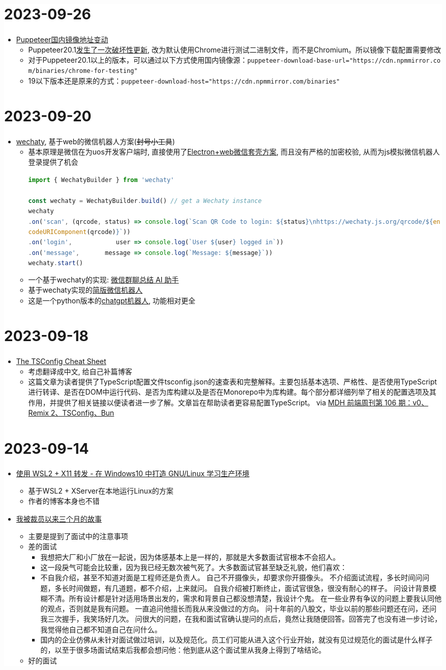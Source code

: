 # 2023-09-26

- [Puppeteer国内镜像地址变动](https://zhuanlan.zhihu.com/p/637107614)
  - Puppeteer20.1[发生了一次破坏性更新](https://github.com/puppeteer/puppeteer/pull/10054), 改为默认使用Chrome进行测试二进制文件，而不是Chromium。所以镜像下载配置需要修改
  - 对于Puppeteer20.1以上的版本，可以通过以下方式使用国内镜像源：`puppeteer-download-base-url="https://cdn.npmmirror.com/binaries/chrome-for-testing"`
  - 19以下版本还是原来的方式：`puppeteer-download-host="https://cdn.npmmirror.com/binaries"`

# 2023-09-20

- [wechaty](https://github.com/wechaty/wechaty), 基于web的微信机器人方案(~~封号小工具~~)
  - 基本原理是微信在为uos开发客户端时, 直接使用了[Electron+web微信套壳方案](https://wechaty.js.org/2021/04/13/wechaty-uos-web/), 而且没有严格的加密校验, 从而为js模拟微信机器人登录提供了机会
    ```ts
    import { WechatyBuilder } from 'wechaty'
    
    const wechaty = WechatyBuilder.build() // get a Wechaty instance
    wechaty
    .on('scan', (qrcode, status) => console.log(`Scan QR Code to login: ${status}\nhttps://wechaty.js.org/qrcode/${encodeURIComponent(qrcode)}`))
    .on('login',            user => console.log(`User ${user} logged in`))
    .on('message',       message => console.log(`Message: ${message}`))
    wechaty.start()
    ```
  - 一个基于wechaty的实现: [微信群聊总结 AI 助手](https://github.com/aoao-eth/wechat-ai-summarize-bot)
  - 基于wechaty实现的[简版微信机器人](https://github.com/AutumnWhj/ChatGPT-wechat-bot.git)
  - 这是一个python版本的[chatgpt机器人](https://github.com/limccn/chatgpt-on-wechat/wiki/Docker%E9%83%A8%E7%BD%B2), 功能相对更全

# 2023-09-18

-   [The TSConfig Cheat Sheet](https://www.totaltypescript.com/tsconfig-cheat-sheet)
    -   考虑翻译成中文, 给自己补篇博客
    -   这篇文章为读者提供了TypeScript配置文件tsconfig.json的速查表和完整解释。主要包括基本选项、严格性、是否使用TypeScript进行转译、是否在DOM中运行代码、是否为库构建以及是否在Monorepo中为库构建。每个部分都详细列举了相关的配置选项及其作用，并提供了相关链接以便读者进一步了解。文章旨在帮助读者更容易配置TypeScript。 via [MDH 前端周刊第 106 期：v0、Remix 2、TSConfig、Bun](https://mdhweekly.com/weekly/issue-0106)

#  2023-09-14

-  [使用 WSL2 + X11 转发 - 在 Windows10 中打造 GNU/Linux 学习生产环境](https://steinslab.io/archives/2082#commentform)
   -  基于WSL2 + XServer在本地运行Linux的方案
   -  作者的博客本身也不错

- [我被裁员以来三个月的故事](https://blog.yuusann.com/corpus/article/23001)
  - 主要是提到了面试中的注意事项
  - 差的面试
    - 我想把大厂和小厂放在一起说，因为体感基本上是一样的，那就是大多数面试官根本不会招人。
    - 这一段戾气可能会比较重，因为我已经无数次被气死了。大多数面试官甚至缺乏礼貌，他们喜欢：
    - 不自我介绍，甚至不知道对面是工程师还是负责人。
      自己不开摄像头，却要求你开摄像头。
      不介绍面试流程，多长时间问问题，多长时间做题，有几道题，都不介绍，上来就问。
      自我介绍被打断终止，面试官很急，很没有耐心的样子。
      问设计背景模糊不清。所有设计都是针对适用场景出发的，需求和背景自己都没想清楚，我设计个鬼。
      在一些业界有争议的问题上要我认同他的观点，否则就是我有问题。
      一直追问他擅长而我从来没做过的方向。
      问十年前的八股文，毕业以前的那些问题还在问，还问我三次握手，我笑场好几次。
      问很大的问题，在我和面试官确认提问的点后，竟然让我随便回答。回答完了也没有进一步讨论，我觉得他自己都不知道自己在问什么。
    - 国内的企业仿佛从未针对面试做过培训，以及规范化。员工们可能从进入这个行业开始，就没有见过规范化的面试是什么样子的，以至于很多场面试结束后我都会想问他：他到底从这个面试里从我身上得到了啥结论。
  - 好的面试